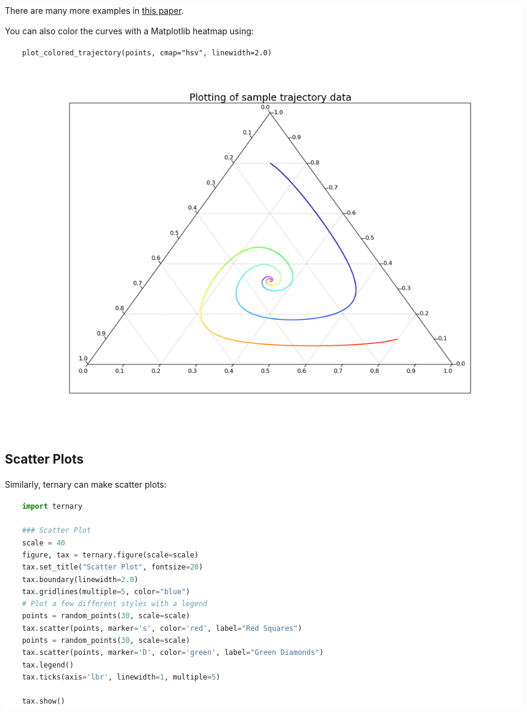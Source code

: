 There are many more examples in [this paper](http://arxiv.org/abs/1210.5539).

You can also color the curves with a Matplotlib heatmap using:
```
    plot_colored_trajectory(points, cmap="hsv", linewidth=2.0)
```

![Ternary Curve Plot](/readme_images/colored_trajectory.png)

## Scatter Plots

Similarly, ternary can make scatter plots:

```python
    import ternary

    ### Scatter Plot
    scale = 40
    figure, tax = ternary.figure(scale=scale)
    tax.set_title("Scatter Plot", fontsize=20)
    tax.boundary(linewidth=2.0)
    tax.gridlines(multiple=5, color="blue")
    # Plot a few different styles with a legend
    points = random_points(30, scale=scale)
    tax.scatter(points, marker='s', color='red', label="Red Squares")
    points = random_points(30, scale=scale)
    tax.scatter(points, marker='D', color='green', label="Green Diamonds")
    tax.legend()
    tax.ticks(axis='lbr', linewidth=1, multiple=5)

    tax.show()
```
